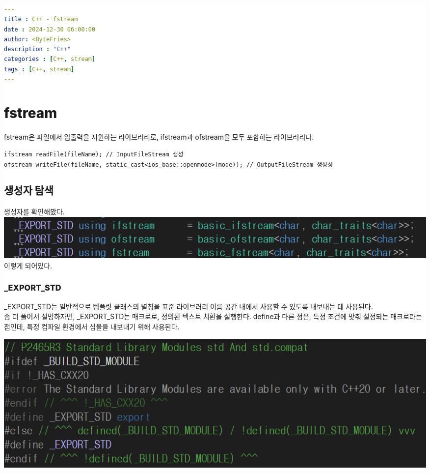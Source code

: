 ```yaml
---
title : C++ - fstream
date : 2024-12-30 06:00:00
author: <ByteFries>
description : "C++"
categories : [C++, stream]
tags : [C++, stream]
---
```


# <span style = "font-weight: 800;">fstream</span>

fstream은 파일에서 입출력을 지원하는 라이브러리로, ifstream과 ofstream을 모두 포함하는 라이브러리다.

```
ifstream readFile(fileName); // InputFileStream 생성
ofstream writeFile(fileName, static_cast<ios_base::openmode>(mode)); // OutputFileStream 생성성
```
## <span style = "font-weight: 800;">생성자 탐색</span>
생성자를 확인해봤다.
![](/assets/image/2024-12-30/export_std.png)
이렇게 되어있다.

### <span style = "font-weight: 800;">_EXPORT_STD</span>

_EXPORT_STD는 일반적으로 템플릿 클래스의 별칭을 표준 라이브러리 이름 공간 내에서 사용할 수 있도록 내보내는 데 사용된다.  
좀 더 풀어서 설명하자면, _EXPORT_STD는 매크로로, 정의된 텍스트 치환을 실행한다. define과 다른 점은, 특정 조건에 맞춰 설정되는 매크로라는 점인데, 특정 컴파일 환경에서 심볼을 내보내기 위해 사용된다. 

![](/assets/image/2024-12-30/export.png)
